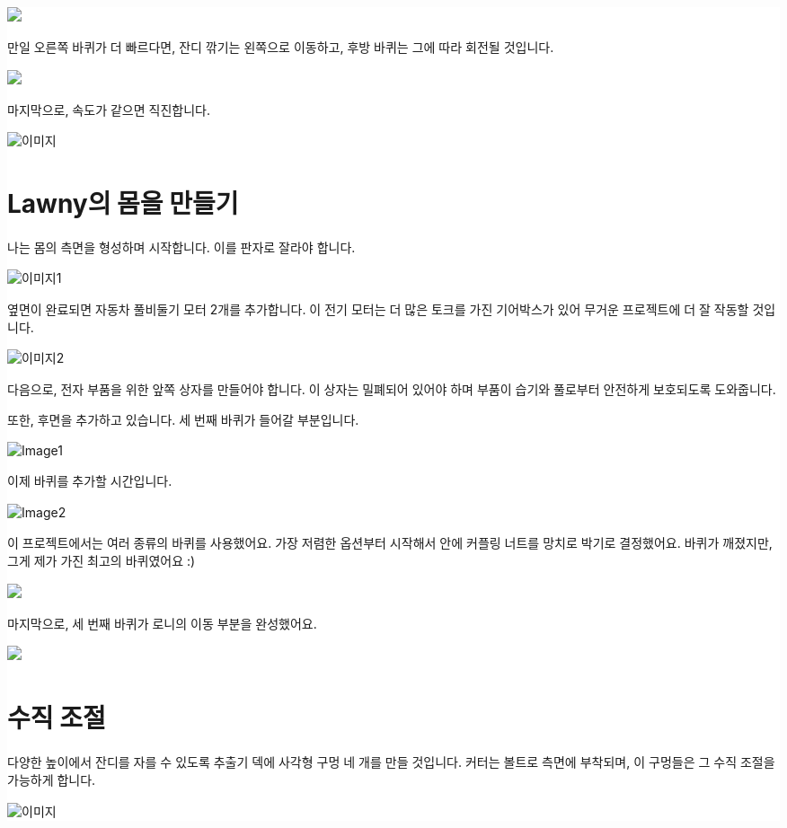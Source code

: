 <img src="/assets/img/2024-06-19-MeetLawnyPhone-ControlledFPVLawnmowerwithRaspberryPI_10.png" />

만일 오른쪽 바퀴가 더 빠르다면, 잔디 깎기는 왼쪽으로 이동하고, 후방 바퀴는 그에 따라 회전될 것입니다.

<img src="/assets/img/2024-06-19-MeetLawnyPhone-ControlledFPVLawnmowerwithRaspberryPI_11.png" />

<div class="content-ad"></div>

마지막으로, 속도가 같으면 직진합니다.

![이미지](/assets/img/2024-06-19-MeetLawnyPhone-ControlledFPVLawnmowerwithRaspberryPI_12.png)

# Lawny의 몸을 만들기

나는 몸의 측면을 형성하며 시작합니다. 이를 판자로 잘라야 합니다.

<div class="content-ad"></div>

![이미지1](/assets/img/2024-06-19-MeetLawnyPhone-ControlledFPVLawnmowerwithRaspberryPI_13.png)

옆면이 완료되면 자동차 풀비둘기 모터 2개를 추가합니다. 이 전기 모터는 더 많은 토크를 가진 기어박스가 있어 무거운 프로젝트에 더 잘 작동할 것입니다.

![이미지2](/assets/img/2024-06-19-MeetLawnyPhone-ControlledFPVLawnmowerwithRaspberryPI_14.png)

다음으로, 전자 부품을 위한 앞쪽 상자를 만들어야 합니다. 이 상자는 밀폐되어 있어야 하며 부품이 습기와 풀로부터 안전하게 보호되도록 도와줍니다.

<div class="content-ad"></div>

또한, 후면을 추가하고 있습니다. 세 번째 바퀴가 들어갈 부분입니다.

![Image1](/assets/img/2024-06-19-MeetLawnyPhone-ControlledFPVLawnmowerwithRaspberryPI_15.png)

이제 바퀴를 추가할 시간입니다.

![Image2](/assets/img/2024-06-19-MeetLawnyPhone-ControlledFPVLawnmowerwithRaspberryPI_16.png)

<div class="content-ad"></div>

이 프로젝트에서는 여러 종류의 바퀴를 사용했어요. 가장 저렴한 옵션부터 시작해서 안에 커플링 너트를 망치로 박기로 결정했어요. 바퀴가 깨졌지만, 그게 제가 가진 최고의 바퀴였어요 :)

<img src="/assets/img/2024-06-19-MeetLawnyPhone-ControlledFPVLawnmowerwithRaspberryPI_17.png" />

마지막으로, 세 번째 바퀴가 로니의 이동 부분을 완성했어요.

<img src="/assets/img/2024-06-19-MeetLawnyPhone-ControlledFPVLawnmowerwithRaspberryPI_18.png" />

<div class="content-ad"></div>

# 수직 조절

다양한 높이에서 잔디를 자를 수 있도록 추출기 덱에 사각형 구멍 네 개를 만들 것입니다. 커터는 볼트로 측면에 부착되며, 이 구멍들은 그 수직 조절을 가능하게 합니다.

![이미지](/assets/img/2024-06-19-MeetLawnyPhone-ControlledFPVLawnmowerwithRaspberryPI_19.png)
